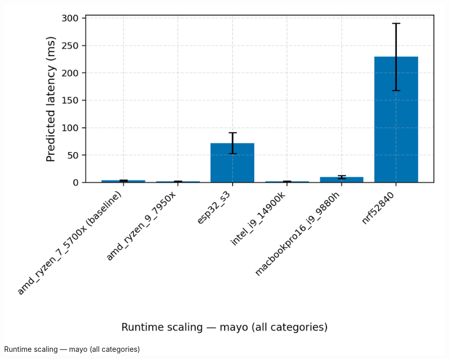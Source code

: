 ![20251007T091128Z/category_3/runtime_scaling_mayo_overall.png](20251007T091128Z/category_3/runtime_scaling_mayo_overall.png)

Runtime scaling — mayo (all categories)
